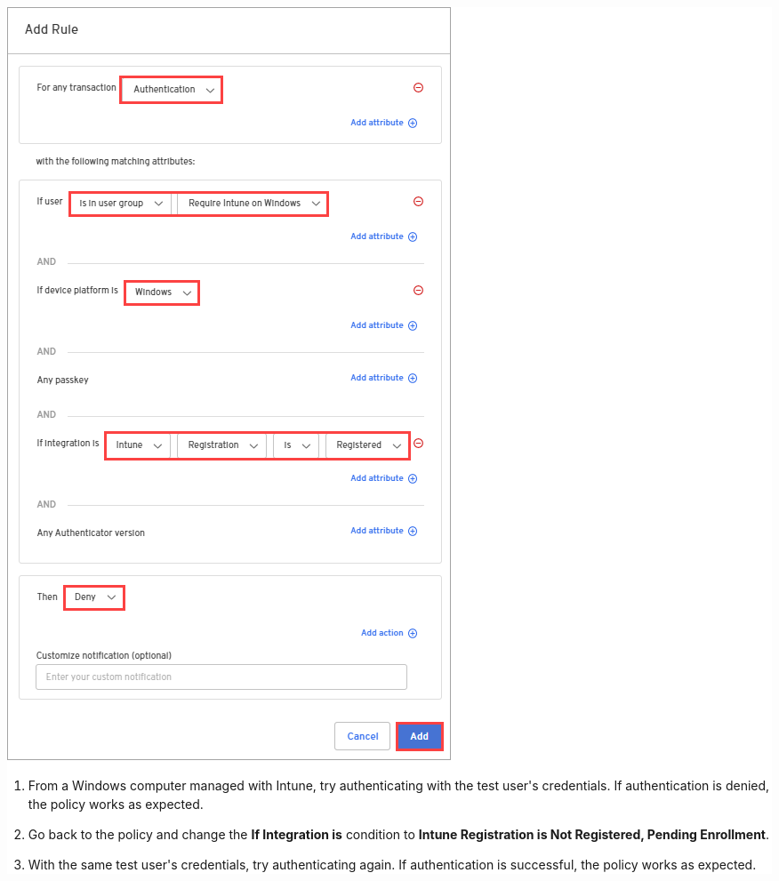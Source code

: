   ![add-rule-registered-deny.png](../images/intune/add-rule-registered-deny.png)

1. From a Windows computer managed with Intune, try authenticating with the test user's credentials. If authentication is denied, the policy works as expected.

2. Go back to the policy and change the **If Integration is** condition to **Intune Registration is Not Registered, Pending Enrollment**.

3. With the same test user's credentials, try authenticating again. If authentication is successful, the policy works as expected.
